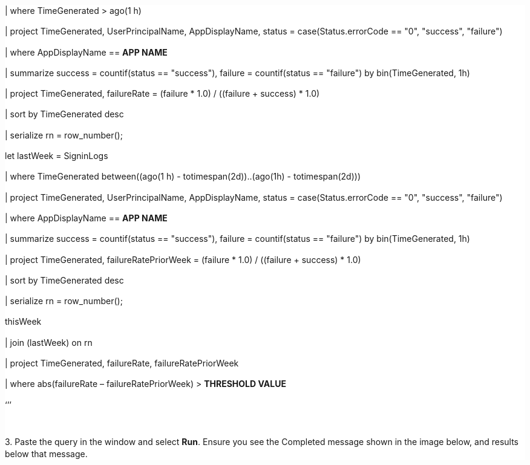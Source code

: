 | where TimeGenerated > ago(1 h)

| project TimeGenerated, UserPrincipalName, AppDisplayName, status = case(Status.errorCode == "0", "success", "failure")

| where AppDisplayName == **APP NAME**

| summarize success = countif(status == "success"), failure = countif(status == "failure") by bin(TimeGenerated, 1h)

| project TimeGenerated, failureRate = (failure * 1.0) / ((failure + success) * 1.0)

| sort by TimeGenerated desc

| serialize rn = row_number();

let lastWeek = SigninLogs

| where TimeGenerated between((ago(1 h) - totimespan(2d))..(ago(1h) - totimespan(2d)))

| project TimeGenerated, UserPrincipalName, AppDisplayName, status = case(Status.errorCode == "0", "success", "failure")

| where AppDisplayName == **APP NAME**

| summarize success = countif(status == "success"), failure = countif(status == "failure") by bin(TimeGenerated, 1h)

| project TimeGenerated, failureRatePriorWeek = (failure * 1.0) / ((failure + success) * 1.0)

| sort by TimeGenerated desc

| serialize rn = row_number();

thisWeek

| join (lastWeek) on rn

| project TimeGenerated, failureRate, failureRatePriorWeek

| where abs(failureRate – failureRatePriorWeek) > **THRESHOLD VALUE**

‘’’  
‎  
‎  
3. Paste the query in the window and select **Run**. Ensure you see the Completed message shown in the image below, and results below that message.
